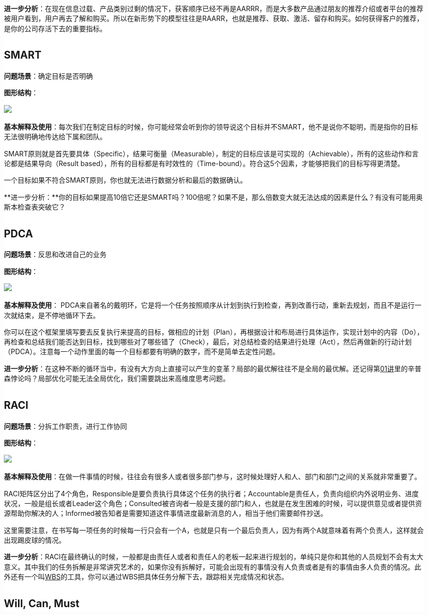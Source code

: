 **进一步分析**：在现在信息过载、产品类别过剩的情况下，获客顺序已经不再是AARRR，而是大多数产品通过朋友的推荐介绍或者平台的推荐被用户看到，用户再去了解和购买。所以在新形势下的模型往往是RAARR，也就是推荐、获取、激活、留存和购买。如何获得客户的推荐，是你的公司存活下去的重要指标。

## SMART

**问题场景**：确定目标是否明确

**图形结构**：

![](https://static001.geekbang.org/resource/image/ea/29/eac1d5a4401ca62c1d0c1ec34f3b9c29.jpg?wh=1848x1043)

**基本解释及使用**：每次我们在制定目标的时候，你可能经常会听到你的领导说这个目标并不SMART，他不是说你不聪明，而是指你的目标无法很明确地传达给下属和团队。

SMART原则就是首先要具体（Specific），结果可衡量（Measurable），制定的目标应该是可实现的（Achievable），所有的这些动作和言论都是结果导向（Result based），所有的目标都是有时效性的（Time-bound）。符合这5个因素，才能够把我们的目标写得更清楚。

一个目标如果不符合SMART原则，你也就无法进行数据分析和最后的数据确认。

**进一步分析：**你的目标如果提高10倍它还是SMART吗？100倍呢？如果不是，那么倍数变大就无法达成的因素是什么？有没有可能用奥斯本检查表突破它？

## PDCA

**问题场景**：反思和改进自己的业务

**图形结构**：

![](https://static001.geekbang.org/resource/image/58/81/587c6357a04983fdff7f0e11aaeffe81.jpg?wh=2000x1209)

**基本解释及使用**： PDCA来自著名的戴明环，它是将一个任务按照顺序从计划到执行到检查，再到改善行动，重新去规划，而且不是运行一次就结束，是不停地循环下去。

你可以在这个框架里填写要去反复执行来提高的目标，做相应的计划（Plan），再根据设计和布局进行具体运作，实现计划中的内容（Do），再检查和总结我们能否达到目标，找到哪些对了哪些错了（Check），最后，对总结检查的结果进行处理（Act），然后再做新的行动计划（PDCA）。注意每一个动作里面的每一个目标都要有明确的数字，而不是简单去定性问题。

**进一步分析**：在这种不断的循环当中，有没有大方向上直接可以产生的变革？局部的最优解往往不是全局的最优解。还记得第[01讲](https://time.geekbang.org/column/article/400764)里的辛普森悖论吗？局部优化可能无法全局优化，我们需要跳出来高维度思考问题。

## RACI

**问题场景**：分拆工作职责，进行工作协同

**图形结构**：

![](https://static001.geekbang.org/resource/image/71/d3/712cb18b8327e4090a2691c86bc992d3.jpg?wh=1668x905)

**基本解释及使用**：在做一件事情的时候，往往会有很多人或者很多部门参与，这时候处理好人和人、部门和部门之间的关系就非常重要了。

RACI矩阵区分出了4个角色，Responsible是要负责执行具体这个任务的执行者；Accountable是责任人，负责向组织内外说明业务、进度状况，一般是组长或者Leader这个角色；Consulted被咨询者一般是支援的部门和人，也就是在发生困难的时候，可以提供意见或者提供资源帮助你解决的人；Informed被告知者是需要知道这件事情进度最新消息的人，相当于他们需要邮件抄送。

这里需要注意，在书写每一项任务的时候每一行只会有一个A，也就是只有一个最后负责人，因为有两个A就意味着有两个负责人，这样就会出现踢皮球的情况。

**进一步分析**：RACI在最终确认的时候，一般都是由责任人或者和责任人的老板一起来进行规划的，单纯只是你和其他的人员规划不会有太大意义。其中我们的任务拆解是非常讲究艺术的，如果你没有拆解好，可能会出现有的事情没有人负责或者是有的事情由多人负责的情况。此外还有一个叫[WBS](https://baike.baidu.com/item/%E5%B7%A5%E4%BD%9C%E5%88%86%E8%A7%A3%E7%BB%93%E6%9E%84/8668423)的工具，你可以通过WBS把具体任务分解下去，跟踪相关完成情况和状态。

## Will, Can, Must
